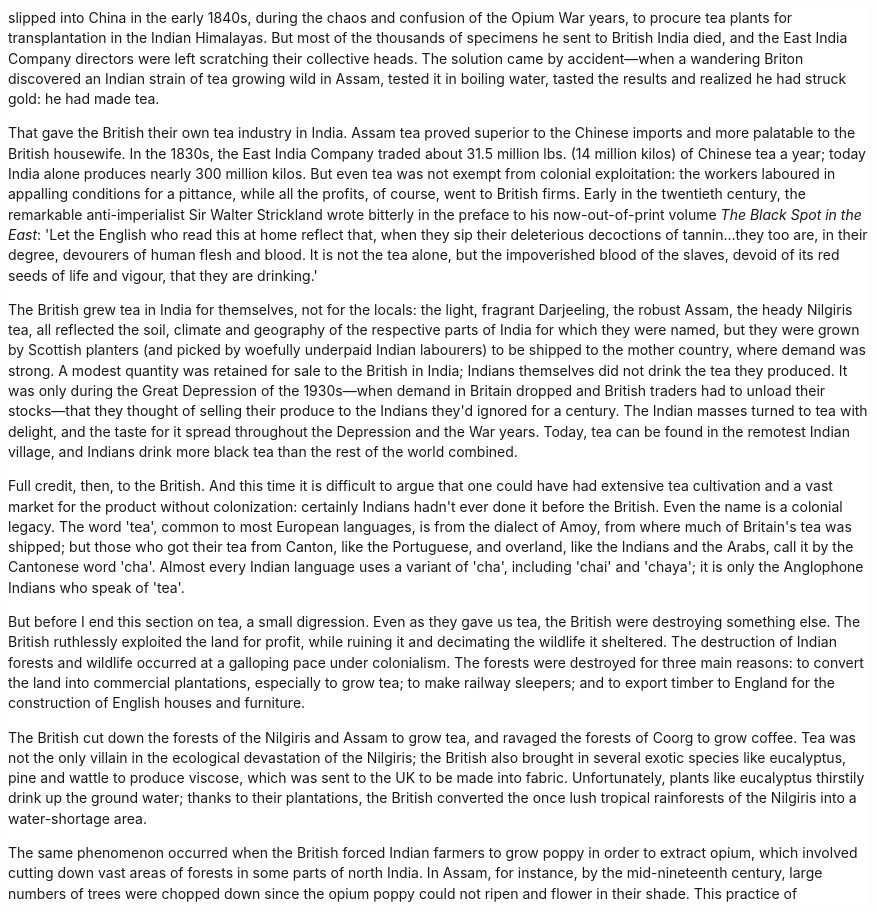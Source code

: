 slipped into China in the early 1840s, during the chaos and confusion of the Opium War years, to procure tea plants for transplantation in the Indian Himalayas. But most of the thousands of specimens he sent to British India died, and the East India Company directors were left scratching their collective heads. The solution came by accident—when a wandering Briton discovered an Indian strain of tea growing wild in Assam, tested it in boiling water, tasted the results and realized he had struck gold: he had made tea.

That gave the British their own tea industry in India. Assam tea proved superior to the Chinese imports and more palatable to the British housewife. In the 1830s, the East India Company traded about 31.5 million lbs. (14 million kilos) of Chinese tea a year; today India alone produces nearly 300 million kilos. But even tea was not exempt from colonial exploitation: the workers laboured in appalling conditions for a pittance, while all the profits, of course, went to British firms. Early in the twentieth century, the remarkable anti-imperialist Sir Walter Strickland wrote bitterly in the preface to his now-out-of-print volume *The Black Spot in the East*: 'Let the English who read this at home reflect that, when they sip their deleterious decoctions of tannin…they too are, in their degree, devourers of human flesh and blood. It is not the tea alone, but the impoverished blood of the slaves, devoid of its red seeds of life and vigour, that they are drinking.'

The British grew tea in India for themselves, not for the locals: the light, fragrant Darjeeling, the robust Assam, the heady Nilgiris tea, all reflected the soil, climate and geography of the respective parts of India for which they were named, but they were grown by Scottish planters (and picked by woefully underpaid Indian labourers) to be shipped to the mother country, where demand was strong. A modest quantity was retained for sale to the British in India; Indians themselves did not drink the tea they produced. It was only during the Great Depression of the 1930s—when demand in Britain dropped and British traders had to unload their stocks—that they thought of selling their produce to the Indians they'd ignored for a century. The Indian masses turned to tea with delight, and the taste for it spread throughout the Depression and the War years. Today, tea can be found in the remotest Indian village, and Indians drink more black tea than the rest of the world combined.

Full credit, then, to the British. And this time it is difficult to argue that one could have had extensive tea cultivation and a vast market for the product without colonization: certainly Indians hadn't ever done it before the British. Even the name is a colonial legacy. The word 'tea', common to most European languages, is from the dialect of Amoy, from where much of Britain's tea was shipped; but those who got their tea from Canton, like the Portuguese, and overland, like the Indians and the Arabs, call it by the Cantonese word 'cha'. Almost every Indian language uses a variant of 'cha', including 'chai' and 'chaya'; it is only the Anglophone Indians who speak of 'tea'.

But before I end this section on tea, a small digression. Even as they gave us tea, the British were destroying something else. The British ruthlessly exploited the land for profit, while ruining it and decimating the wildlife it sheltered. The destruction of Indian forests and wildlife occurred at a galloping pace under colonialism. The forests were destroyed for three main reasons: to convert the land into commercial plantations, especially to grow tea; to make railway sleepers; and to export timber to England for the construction of English houses and furniture.

The British cut down the forests of the Nilgiris and Assam to grow tea, and ravaged the forests of Coorg to grow coffee. Tea was not the only villain in the ecological devastation of the Nilgiris; the British also brought in several exotic species like eucalyptus, pine and wattle to produce viscose, which was sent to the UK to be made into fabric. Unfortunately, plants like eucalyptus thirstily drink up the ground water; thanks to their plantations, the British converted the once lush tropical rainforests of the Nilgiris into a water-shortage area.

The same phenomenon occurred when the British forced Indian farmers to grow poppy in order to extract opium, which involved cutting down vast areas of forests in some parts of north India. In Assam, for instance, by the mid-nineteenth century, large numbers of trees were chopped down since the opium poppy could not ripen and flower in their shade. This practice of
